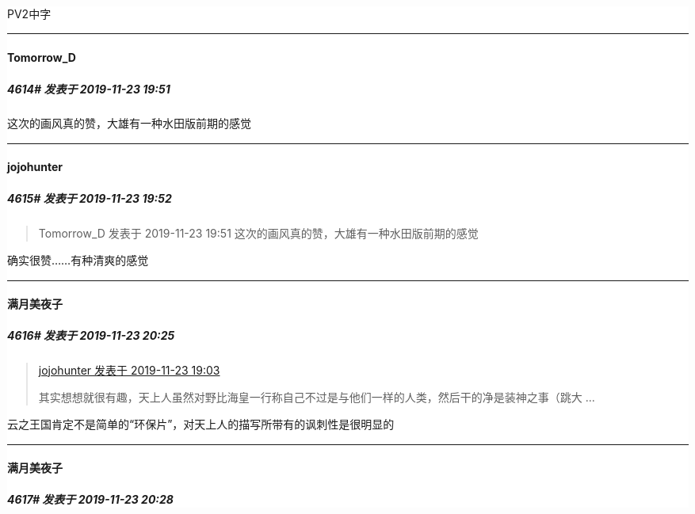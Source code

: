 



PV2中字







-----

####  Tomorrow_D  
##### 4614#       发表于 2019-11-23 19:51




这次的画风真的赞，大雄有一种水田版前期的感觉







-----

####  jojohunter  
##### 4615#       发表于 2019-11-23 19:52



<blockquote>Tomorrow_D 发表于 2019-11-23 19:51
这次的画风真的赞，大雄有一种水田版前期的感觉</blockquote>
确实很赞……有种清爽的感觉







-----

####  满月美夜子  
##### 4616#       发表于 2019-11-23 20:25



<blockquote><a href="httphttps://bbs.saraba1st.com/2b/forum.php?mod=redirect&amp;goto=findpost&amp;pid=45601697&amp;ptid=1034361" target="_blank">jojohunter 发表于 2019-11-23 19:03</a>

其实想想就很有趣，天上人虽然对野比海皇一行称自己不过是与他们一样的人类，然后干的净是装神之事（跳大 ...</blockquote>
云之王国肯定不是简单的“环保片”，对天上人的描写所带有的讽刺性是很明显的







-----

####  满月美夜子  
##### 4617#       发表于 2019-11-23 20:28
